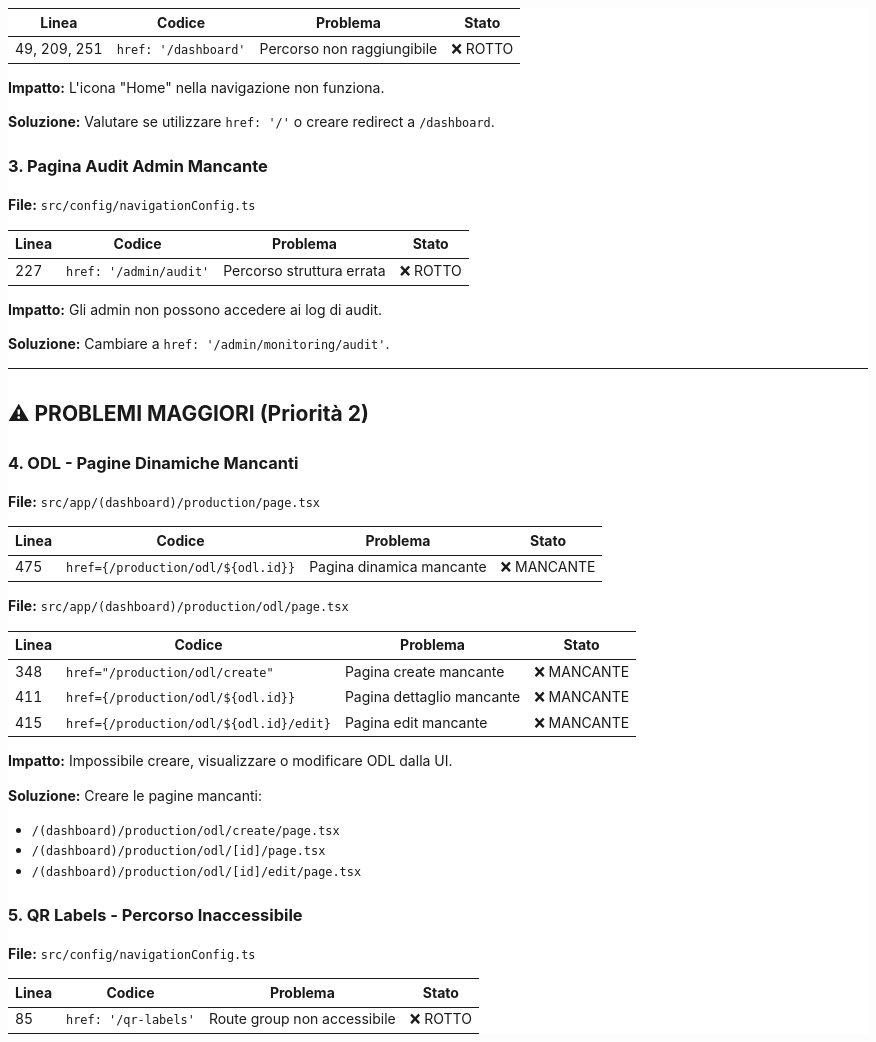 | Linea | Codice | Problema | Stato |
|-------|---------|----------|--------|
| 49, 209, 251 | `href: '/dashboard'` | Percorso non raggiungibile | ❌ ROTTO |

**Impatto:** L'icona "Home" nella navigazione non funziona.

**Soluzione:** Valutare se utilizzare `href: '/'` o creare redirect a `/dashboard`.

### 3. Pagina Audit Admin Mancante
**File:** `src/config/navigationConfig.ts`

| Linea | Codice | Problema | Stato |
|-------|---------|----------|--------|
| 227 | `href: '/admin/audit'` | Percorso struttura errata | ❌ ROTTO |

**Impatto:** Gli admin non possono accedere ai log di audit.

**Soluzione:** Cambiare a `href: '/admin/monitoring/audit'`.

---

## ⚠️ PROBLEMI MAGGIORI (Priorità 2)

### 4. ODL - Pagine Dinamiche Mancanti
**File:** `src/app/(dashboard)/production/page.tsx`

| Linea | Codice | Problema | Stato |
|-------|---------|----------|--------|
| 475 | `href={/production/odl/${odl.id}}` | Pagina dinamica mancante | ❌ MANCANTE |

**File:** `src/app/(dashboard)/production/odl/page.tsx`

| Linea | Codice | Problema | Stato |
|-------|---------|----------|--------|
| 348 | `href="/production/odl/create"` | Pagina create mancante | ❌ MANCANTE |
| 411 | `href={/production/odl/${odl.id}}` | Pagina dettaglio mancante | ❌ MANCANTE |
| 415 | `href={/production/odl/${odl.id}/edit}` | Pagina edit mancante | ❌ MANCANTE |

**Impatto:** Impossibile creare, visualizzare o modificare ODL dalla UI.

**Soluzione:** Creare le pagine mancanti:
- `/(dashboard)/production/odl/create/page.tsx`
- `/(dashboard)/production/odl/[id]/page.tsx`
- `/(dashboard)/production/odl/[id]/edit/page.tsx`

### 5. QR Labels - Percorso Inaccessibile
**File:** `src/config/navigationConfig.ts`

| Linea | Codice | Problema | Stato |
|-------|---------|----------|--------|
| 85 | `href: '/qr-labels'` | Route group non accessibile | ❌ ROTTO |
